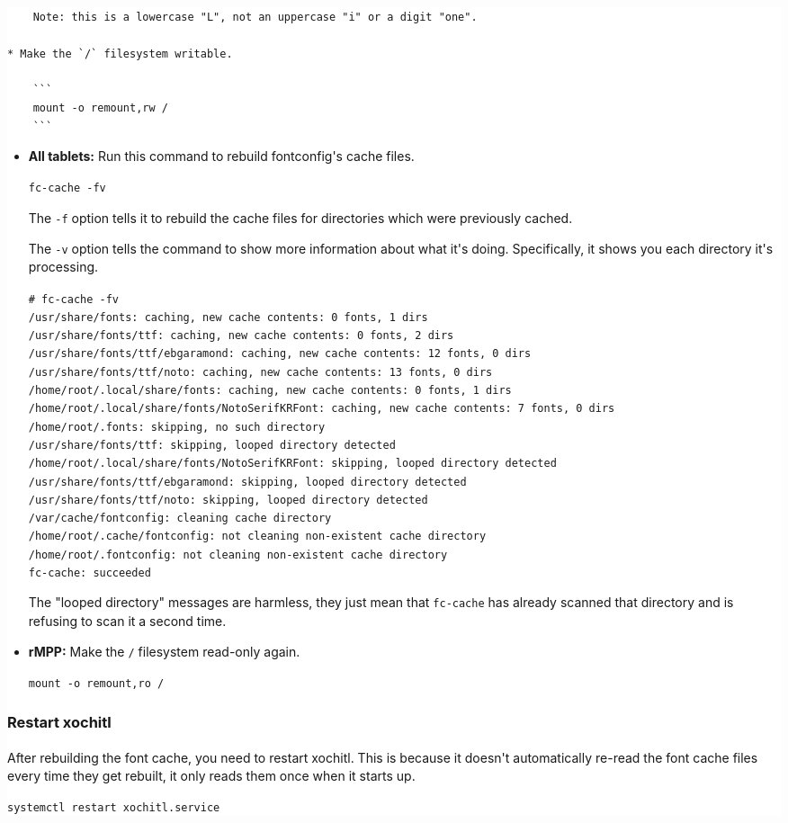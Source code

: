         Note: this is a lowercase "L", not an uppercase "i" or a digit "one".

    * Make the `/` filesystem writable.

        ```
        mount -o remount,rw /
        ```

* **All tablets:** Run this command to rebuild fontconfig's cache files.

    ```
    fc-cache -fv
    ```

    The `-f` option tells it to rebuild the cache files for directories which were previously cached.

    The `-v` option tells the command to show more information about what it's doing. Specifically, it shows you each directory it's processing.

    ```
    # fc-cache -fv
    /usr/share/fonts: caching, new cache contents: 0 fonts, 1 dirs
    /usr/share/fonts/ttf: caching, new cache contents: 0 fonts, 2 dirs
    /usr/share/fonts/ttf/ebgaramond: caching, new cache contents: 12 fonts, 0 dirs
    /usr/share/fonts/ttf/noto: caching, new cache contents: 13 fonts, 0 dirs
    /home/root/.local/share/fonts: caching, new cache contents: 0 fonts, 1 dirs
    /home/root/.local/share/fonts/NotoSerifKRFont: caching, new cache contents: 7 fonts, 0 dirs
    /home/root/.fonts: skipping, no such directory
    /usr/share/fonts/ttf: skipping, looped directory detected
    /home/root/.local/share/fonts/NotoSerifKRFont: skipping, looped directory detected
    /usr/share/fonts/ttf/ebgaramond: skipping, looped directory detected
    /usr/share/fonts/ttf/noto: skipping, looped directory detected
    /var/cache/fontconfig: cleaning cache directory
    /home/root/.cache/fontconfig: not cleaning non-existent cache directory
    /home/root/.fontconfig: not cleaning non-existent cache directory
    fc-cache: succeeded
    ```

    The "looped directory" messages are harmless, they just mean that `fc-cache` has already scanned that directory and is refusing to scan it a second time.

* **rMPP:** Make the `/` filesystem read-only again.

    ```
    mount -o remount,ro /
    ```

### Restart xochitl

After rebuilding the font cache, you need to restart xochitl. This is because it doesn't automatically re-read the font cache files every time they get rebuilt, it only reads them once when it starts up.

```
systemctl restart xochitl.service
```
